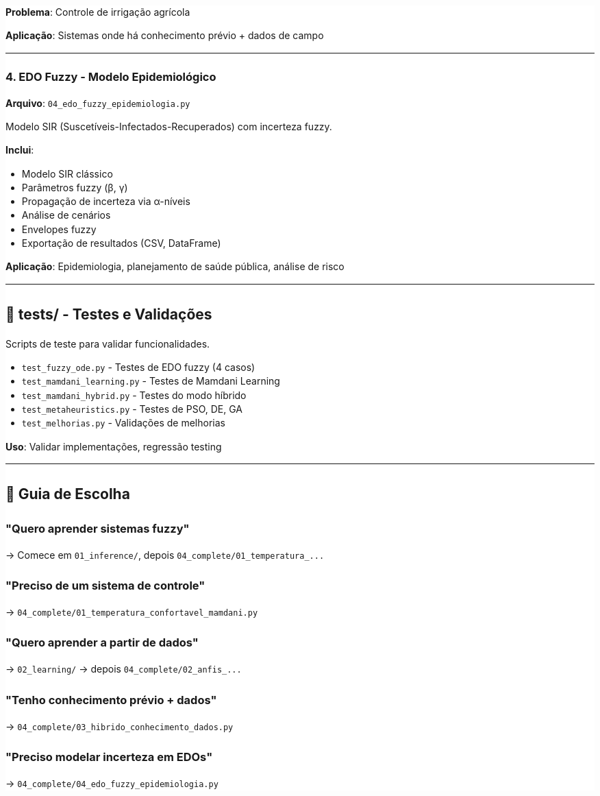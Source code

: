 **Problema**: Controle de irrigação agrícola

**Aplicação**: Sistemas onde há conhecimento prévio + dados de campo

---

### 4. EDO Fuzzy - Modelo Epidemiológico
**Arquivo**: `04_edo_fuzzy_epidemiologia.py`

Modelo SIR (Suscetíveis-Infectados-Recuperados) com incerteza fuzzy.

**Inclui**:
- Modelo SIR clássico
- Parâmetros fuzzy (β, γ)
- Propagação de incerteza via α-níveis
- Análise de cenários
- Envelopes fuzzy
- Exportação de resultados (CSV, DataFrame)

**Aplicação**: Epidemiologia, planejamento de saúde pública, análise de risco

---

## 📂 tests/ - Testes e Validações

Scripts de teste para validar funcionalidades.

- `test_fuzzy_ode.py` - Testes de EDO fuzzy (4 casos)
- `test_mamdani_learning.py` - Testes de Mamdani Learning
- `test_mamdani_hybrid.py` - Testes do modo híbrido
- `test_metaheuristics.py` - Testes de PSO, DE, GA
- `test_melhorias.py` - Validações de melhorias

**Uso**: Validar implementações, regressão testing

---

## 🎯 Guia de Escolha

### "Quero aprender sistemas fuzzy"
→ Comece em `01_inference/`, depois `04_complete/01_temperatura_...`

### "Preciso de um sistema de controle"
→ `04_complete/01_temperatura_confortavel_mamdani.py`

### "Quero aprender a partir de dados"
→ `02_learning/` → depois `04_complete/02_anfis_...`

### "Tenho conhecimento prévio + dados"
→ `04_complete/03_hibrido_conhecimento_dados.py`

### "Preciso modelar incerteza em EDOs"
→ `04_complete/04_edo_fuzzy_epidemiologia.py`
